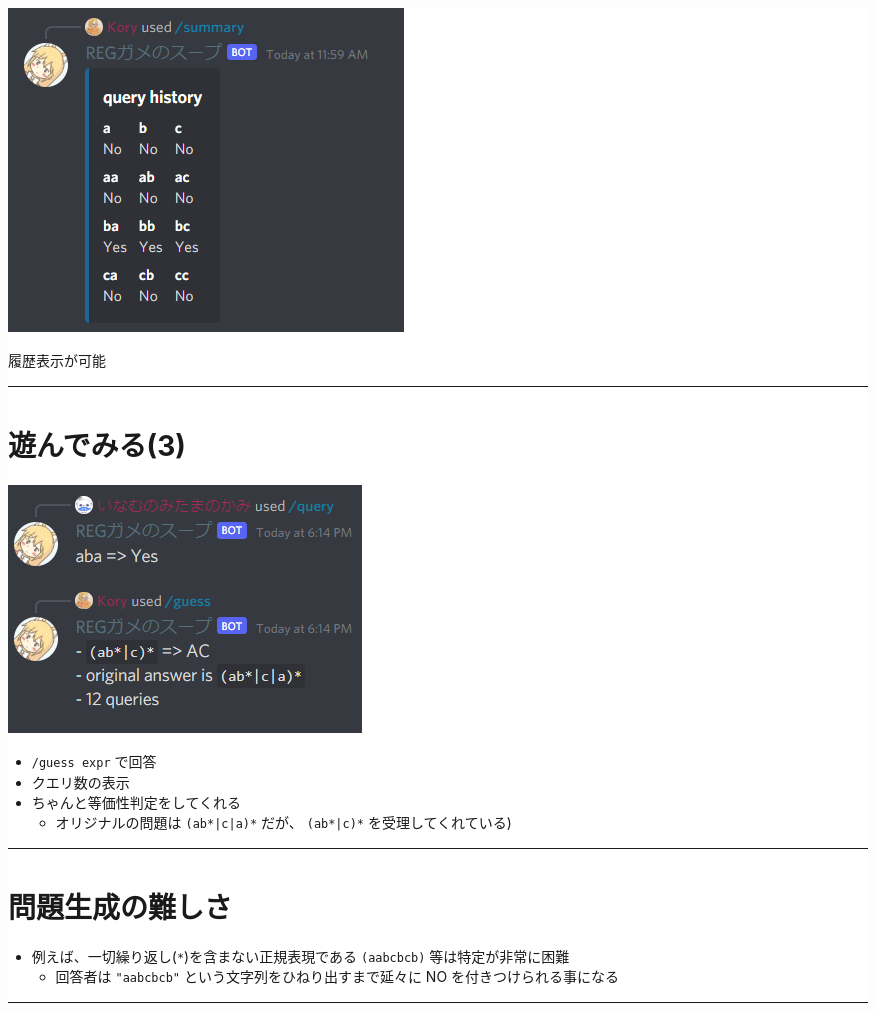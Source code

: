 ![bg right width:700px](./resources/play-2.png)

履歴表示が可能

---


# 遊んでみる(3)

![bg right width:700px](./resources/play-3.png)

 * `/guess expr` で回答
 * クエリ数の表示
 * ちゃんと等価性判定をしてくれる
   - オリジナルの問題は `(ab*|c|a)*` だが、 `(ab*|c)*` を受理してくれている)

---

# 問題生成の難しさ

 - 例えば、一切繰り返し(`*`)を含まない正規表現である `(aabcbcb)` 等は特定が非常に困難
   - 回答者は `"aabcbcb"` という文字列をひねり出すまで延々に NO を付きつけられる事になる

---